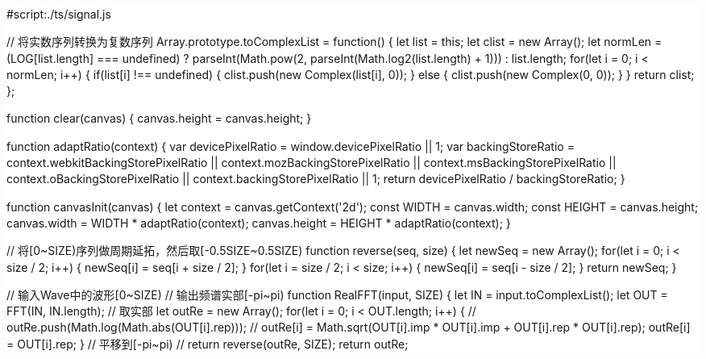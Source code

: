 #script:./ts/signal.js

// 将实数序列转换为复数序列
Array.prototype.toComplexList = function() {
    let list = this;
    let clist = new Array();
    let normLen = (LOG[list.length] === undefined) ? parseInt(Math.pow(2, parseInt(Math.log2(list.length) + 1))) : list.length;
    for(let i = 0; i < normLen; i++) {
        if(list[i] !== undefined) {
            clist.push(new Complex(list[i], 0));
        }
        else {
            clist.push(new Complex(0, 0));
        }
    }
    return clist;
};

function clear(canvas) {
    canvas.height = canvas.height;
}

function adaptRatio(context) {
    var devicePixelRatio = window.devicePixelRatio || 1;
    var backingStoreRatio = context.webkitBackingStorePixelRatio || context.mozBackingStorePixelRatio || context.msBackingStorePixelRatio || context.oBackingStorePixelRatio || context.backingStorePixelRatio || 1;
    return devicePixelRatio / backingStoreRatio;
}

function canvasInit(canvas) {
    let context = canvas.getContext('2d');
    const WIDTH = canvas.width;
    const HEIGHT = canvas.height;
    canvas.width = WIDTH * adaptRatio(context);
    canvas.height = HEIGHT * adaptRatio(context);
}

// 将[0~SIZE)序列做周期延拓，然后取[-0.5SIZE~0.5SIZE)
function reverse(seq, size) {
    let newSeq = new Array();
    for(let i = 0; i < size / 2; i++) {
        newSeq[i] = seq[i + size / 2];
    }
    for(let i = size / 2; i < size; i++) {
        newSeq[i] = seq[i - size / 2];
    }
    return newSeq;
}

// 输入Wave中的波形[0~SIZE)
// 输出频谱实部[-pi~pi)
function RealFFT(input, SIZE) {
    let IN = input.toComplexList();
    let OUT = FFT(IN, IN.length);
    // 取实部
    let outRe = new Array();
    for(let i = 0; i < OUT.length; i++) {
        // outRe.push(Math.log(Math.abs(OUT[i].rep)));
        // outRe[i] = Math.sqrt(OUT[i].imp * OUT[i].imp + OUT[i].rep * OUT[i].rep);
        outRe[i] = OUT[i].rep;
    }
    // 平移到[-pi~pi)
    // return reverse(outRe, SIZE);
    return outRe;